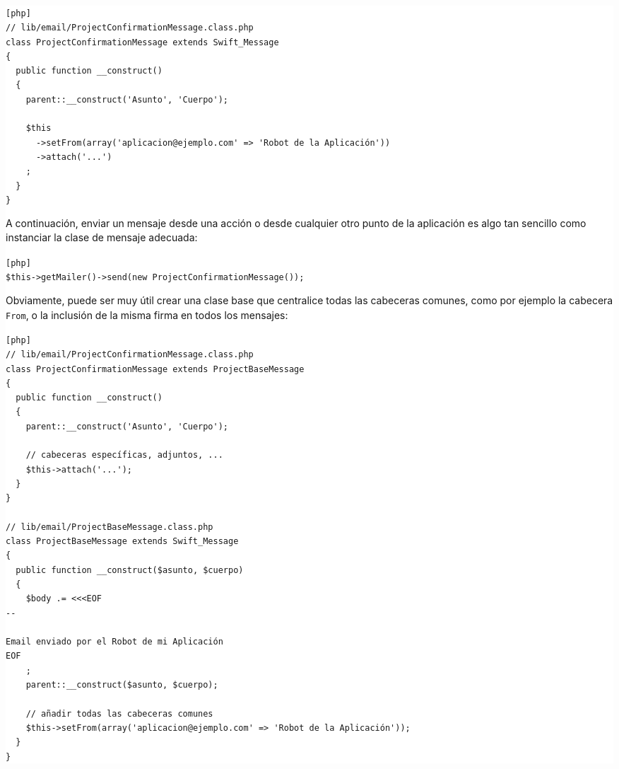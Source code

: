     [php]
    // lib/email/ProjectConfirmationMessage.class.php
    class ProjectConfirmationMessage extends Swift_Message
    {
      public function __construct()
      {
        parent::__construct('Asunto', 'Cuerpo');

        $this
          ->setFrom(array('aplicacion@ejemplo.com' => 'Robot de la Aplicación'))
          ->attach('...')
        ;
      }
    }

A continuación, enviar un mensaje desde una acción o desde cualquier otro
punto de la aplicación es algo tan sencillo como instanciar la clase de
mensaje adecuada:

    [php]
    $this->getMailer()->send(new ProjectConfirmationMessage());

Obviamente, puede ser muy útil crear una clase base que centralice todas las
cabeceras comunes, como por ejemplo la cabecera `From`, o la inclusión de la
misma firma en todos los mensajes:

    [php]
    // lib/email/ProjectConfirmationMessage.class.php
    class ProjectConfirmationMessage extends ProjectBaseMessage
    {
      public function __construct()
      {
        parent::__construct('Asunto', 'Cuerpo');

        // cabeceras específicas, adjuntos, ...
        $this->attach('...');
      }
    }

    // lib/email/ProjectBaseMessage.class.php
    class ProjectBaseMessage extends Swift_Message
    {
      public function __construct($asunto, $cuerpo)
      {
        $body .= <<<EOF
    --

    Email enviado por el Robot de mi Aplicación
    EOF
        ;
        parent::__construct($asunto, $cuerpo);

        // añadir todas las cabeceras comunes
        $this->setFrom(array('aplicacion@ejemplo.com' => 'Robot de la Aplicación'));
      }
    }
